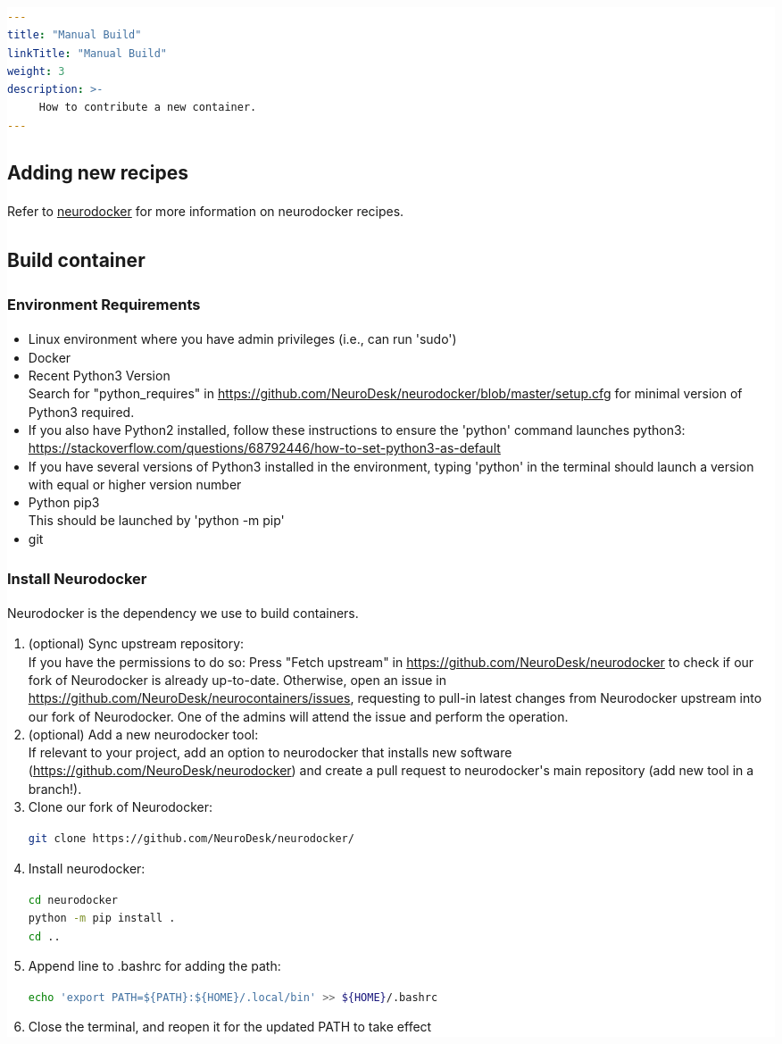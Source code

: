 ```yaml
---
title: "Manual Build"
linkTitle: "Manual Build"
weight: 3
description: >-
     How to contribute a new container.
---
```


## Adding new recipes
Refer to [neurodocker](https://github.com/NeuroDesk/neurodocker) for more information on neurodocker recipes.  

## Build container

### Environment Requirements
- Linux environment where you have admin privileges (i.e., can run 'sudo')
- Docker
- Recent Python3 Version  
  Search for "python_requires" in https://github.com/NeuroDesk/neurodocker/blob/master/setup.cfg for minimal version of Python3 required. 
- If you also have Python2 installed, follow these instructions to ensure the 'python' command launches python3: https://stackoverflow.com/questions/68792446/how-to-set-python3-as-default
- If you have several versions of Python3 installed in the environment, typing 'python' in the terminal should launch a version with equal or higher version number  
- Python pip3  
  This should be launched by 'python -m pip'
- git

### Install Neurodocker
Neurodocker is the dependency we use to build containers.
1. (optional) Sync upstream repository:  
  If you have the permissions to do so: Press "Fetch upstream" in https://github.com/NeuroDesk/neurodocker to check if our fork of Neurodocker is already up-to-date. Otherwise, open an issue in https://github.com/NeuroDesk/neurocontainers/issues, requesting to pull-in latest changes from Neurodocker upstream into our fork of Neurodocker. One of the admins will attend the issue and perform the operation.  
2. (optional) Add a new neurodocker tool:  
  If relevant to your project, add an option to neurodocker that installs new software (https://github.com/NeuroDesk/neurodocker) and create a pull request to neurodocker's main repository (add new tool in a branch!).  
3. Clone our fork of Neurodocker:
   ```bash
   git clone https://github.com/NeuroDesk/neurodocker/
   ```
4. Install neurodocker:  
   ```bash
   cd neurodocker  
   python -m pip install .
   cd ..
   ```
5. Append line to .bashrc for adding the path:
   ```bash
   echo 'export PATH=${PATH}:${HOME}/.local/bin' >> ${HOME}/.bashrc
   ```
6. Close the terminal, and reopen it for the updated PATH to take effect
   